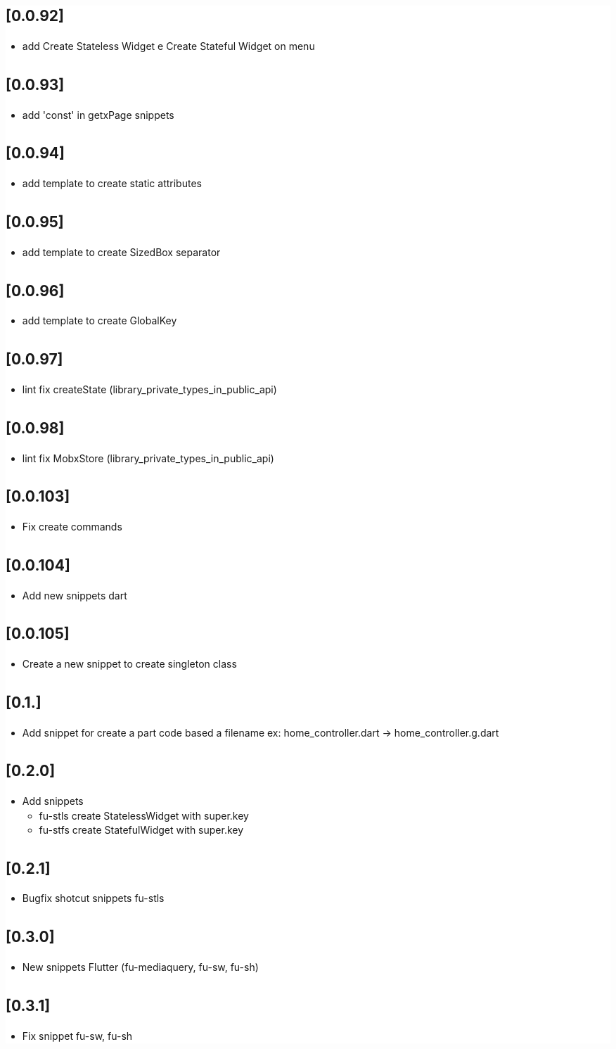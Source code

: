 ## [0.0.92]
- add Create Stateless Widget e Create Stateful Widget on menu
## [0.0.93]
- add 'const' in getxPage snippets
## [0.0.94]
- add template to create static attributes
## [0.0.95]
- add template to create SizedBox separator
## [0.0.96]
- add template to create GlobalKey<FormState>
## [0.0.97]
- lint fix createState (library_private_types_in_public_api)
## [0.0.98]
- lint fix MobxStore (library_private_types_in_public_api)
## [0.0.103]
- Fix create commands
## [0.0.104]
- Add new snippets dart
## [0.0.105]
- Create a new snippet to create singleton class

## [0.1.]
- Add snippet for create a part code based a filename ex: home_controller.dart -> home_controller.g.dart

## [0.2.0]
- Add snippets
   - fu-stls create StatelessWidget with super.key
   - fu-stfs create StatefulWidget with super.key

## [0.2.1]
- Bugfix shotcut snippets fu-stls

## [0.3.0]
- New snippets Flutter (fu-mediaquery, fu-sw, fu-sh)

## [0.3.1]
- Fix snippet fu-sw, fu-sh
